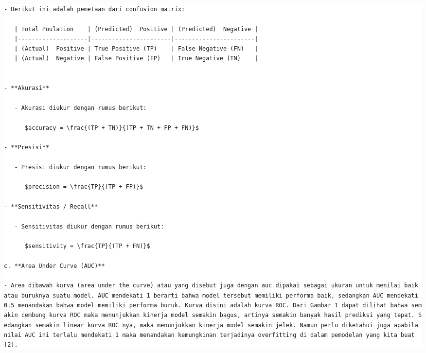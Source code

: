     - Berikut ini adalah pemetaan dari confusion matrix:

       | Total Poulation    | (Predicted)  Positive | (Predicted)  Negative |
       |--------------------|-----------------------|-----------------------|
       | (Actual)  Positive | True Positive (TP)    | False Negative (FN)   |
       | (Actual)  Negative | False Positive (FP)   | True Negative (TN)    |


    - **Akurasi** 
       
       - Akurasi diukur dengan rumus berikut:

          $accuracy = \frac{(TP + TN)}{(TP + TN + FP + FN)}$
       
    - **Presisi** 
       
       - Presisi diukur dengan rumus berikut:
       
          $precision = \frac{TP}{(TP + FP)}$
       
    - **Sensitivitas / Recall** 
       
       - Sensitivitas diukur dengan rumus berikut:
       
          $sensitivity = \frac{TP}{(TP + FN)}$
    
    c. **Area Under Curve (AUC)** 

    - Area dibawah kurva (area under the curve) atau yang disebut juga dengan auc dipakai sebagai ukuran untuk menilai baik atau buruknya suatu model. AUC mendekati 1 berarti bahwa model tersebut memiliki performa baik, sedangkan AUC mendekati 0.5 menandakan bahwa model memiliki performa buruk. Kurva disini adalah kurva ROC. Dari Gambar 1 dapat dilihat bahwa semakin cembung kurva ROC maka menunjukkan kinerja model semakin bagus, artinya semakin banyak hasil prediksi yang tepat. Sedangkan semakin linear kurva ROC nya, maka menunjukkan kinerja model semakin jelek. Namun perlu diketahui juga apabila nilai AUC ini terlalu mendekati 1 maka menandakan kemungkinan terjadinya overfitting di dalam pemodelan yang kita buat [2].
